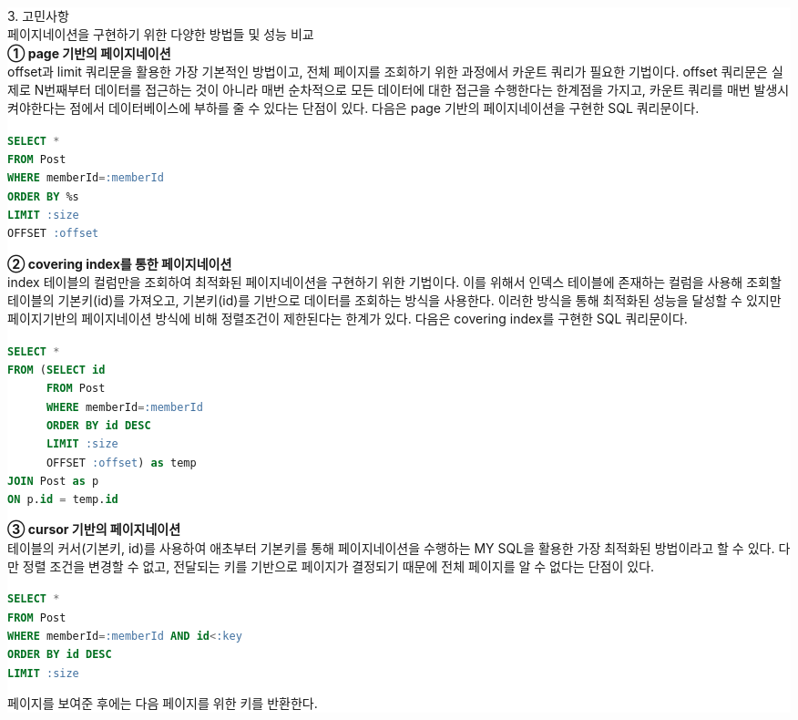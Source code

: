 <span class="md-title"> 3. 고민사항 </span>   
<span class="md-sub"> 페이지네이션을 구현하기 위한 다양한 방법들 및 성능 비교 </span>   
<span class="md-content"> **① page 기반의 페이지네이션** </span>   
<span class="md-content"> offset과 limit 쿼리문을 활용한 가장 기본적인 방법이고, 전체 페이지를 조회하기 위한 과정에서 카운트 쿼리가 필요한 기법이다. offset 쿼리문은 실제로 N번째부터 데이터를 접근하는 것이 아니라 매번 순차적으로 모든 데이터에 대한 접근을 수행한다는 한계점을 가지고, 카운트 쿼리를 매번 발생시켜야한다는 점에서 데이터베이스에 부하를 줄 수 있다는 단점이 있다. 다음은 page 기반의 페이지네이션을 구현한 SQL 쿼리문이다.  </span>

```sql
SELECT *
FROM Post
WHERE memberId=:memberId
ORDER BY %s
LIMIT :size
OFFSET :offset
```

<span class="md-content"> **② covering index를 통한 페이지네이션** </span>   
<span class="md-content"> index 테이블의 컬럼만을 조회하여 최적화된 페이지네이션을 구현하기 위한 기법이다. 이를 위해서 인덱스 테이블에 존재하는 컬럼을 사용해 조회할 테이블의 기본키(id)를 가져오고, 기본키(id)를 기반으로 데이터를 조회하는 방식을 사용한다. 이러한 방식을 통해 최적화된 성능을 달성할 수 있지만 페이지기반의 페이지네이션 방식에 비해 정렬조건이 제한된다는 한계가 있다. 다음은 covering index를 구현한 SQL 쿼리문이다.  </span>

```sql
SELECT *
FROM (SELECT id
      FROM Post
      WHERE memberId=:memberId
      ORDER BY id DESC
      LIMIT :size
      OFFSET :offset) as temp
JOIN Post as p
ON p.id = temp.id
```

<span class="md-content"> **③ cursor 기반의 페이지네이션** </span>   
<span class="md-content"> 테이블의 커서(기본키, id)를 사용하여 애초부터 기본키를 통해 페이지네이션을 수행하는 MY SQL을 활용한 가장 최적화된 방법이라고 할 수 있다. 다만 정렬 조건을 변경할 수 없고, 전달되는 키를 기반으로 페이지가 결정되기 때문에 전체 페이지를 알 수 없다는 단점이 있다. </span>

```sql
SELECT *
FROM Post
WHERE memberId=:memberId AND id<:key
ORDER BY id DESC
LIMIT :size
```

<span class="md-content"> 페이지를 보여준 후에는 다음 페이지를 위한 키를 반환한다. </span>
<div class="img-box">